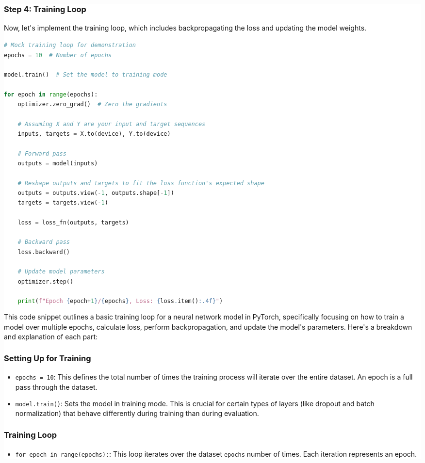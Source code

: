 ```python
```

### Step 4: Training Loop

Now, let's implement the training loop, which includes backpropagating the loss and updating the model weights.

```python
# Mock training loop for demonstration
epochs = 10  # Number of epochs

model.train()  # Set the model to training mode

for epoch in range(epochs):
    optimizer.zero_grad()  # Zero the gradients

    # Assuming X and Y are your input and target sequences
    inputs, targets = X.to(device), Y.to(device)

    # Forward pass
    outputs = model(inputs)

    # Reshape outputs and targets to fit the loss function's expected shape
    outputs = outputs.view(-1, outputs.shape[-1])
    targets = targets.view(-1)

    loss = loss_fn(outputs, targets)

    # Backward pass
    loss.backward()

    # Update model parameters
    optimizer.step()

    print(f"Epoch {epoch+1}/{epochs}, Loss: {loss.item():.4f}")
```

This code snippet outlines a basic training loop for a neural network model in PyTorch, specifically focusing on how to train a model over multiple epochs, calculate loss, perform backpropagation, and update the model's parameters. Here's a breakdown and explanation of each part:

### Setting Up for Training

- `epochs = 10`: This defines the total number of times the training process will iterate over the entire dataset. An epoch is a full pass through the dataset.

- `model.train()`: Sets the model in training mode. This is crucial for certain types of layers (like dropout and batch normalization) that behave differently during training than during evaluation.

### Training Loop

- `for epoch in range(epochs):`: This loop iterates over the dataset `epochs` number of times. Each iteration represents an epoch.
